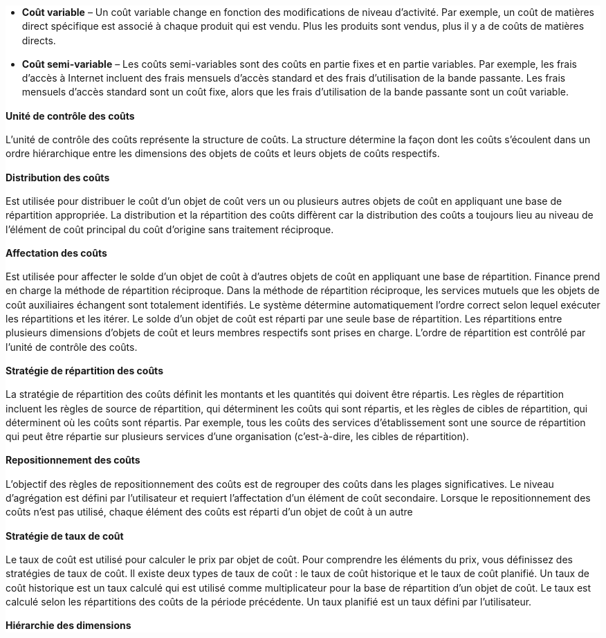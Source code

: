 - **Coût variable** – Un coût variable change en fonction des modifications de niveau d’activité. Par exemple, un coût de matières direct spécifique est associé à chaque produit qui est vendu. Plus les produits sont vendus, plus il y a de coûts de matières directs.

- **Coût semi-variable** – Les coûts semi-variables sont des coûts en partie fixes et en partie variables. Par exemple, les frais d’accès à Internet incluent des frais mensuels d’accès standard et des frais d’utilisation de la bande passante. Les frais mensuels d’accès standard sont un coût fixe, alors que les frais d’utilisation de la bande passante sont un coût variable.

**Unité de contrôle des coûts**

L’unité de contrôle des coûts représente la structure de coûts. La structure détermine la façon dont les coûts s’écoulent dans un ordre hiérarchique entre les dimensions des objets de coûts et leurs objets de coûts respectifs. 

**Distribution des coûts**

Est utilisée pour distribuer le coût d’un objet de coût vers un ou plusieurs autres objets de coût en appliquant une base de répartition appropriée. La distribution et la répartition des coûts diffèrent car la distribution des coûts a toujours lieu au niveau de l’élément de coût principal du coût d’origine sans traitement réciproque.

**Affectation des coûts**

Est utilisée pour affecter le solde d’un objet de coût à d’autres objets de coût en appliquant une base de répartition. Finance prend en charge la méthode de répartition réciproque. Dans la méthode de répartition réciproque, les services mutuels que les objets de coût auxiliaires échangent sont totalement identifiés. Le système détermine automatiquement l’ordre correct selon lequel exécuter les répartitions et les itérer. Le solde d’un objet de coût est réparti par une seule base de répartition. Les répartitions entre plusieurs dimensions d’objets de coût et leurs membres respectifs sont prises en charge. L’ordre de répartition est contrôlé par l’unité de contrôle des coûts.

**Stratégie de répartition des coûts**

La stratégie de répartition des coûts définit les montants et les quantités qui doivent être répartis. Les règles de répartition incluent les règles de source de répartition, qui déterminent les coûts qui sont répartis, et les règles de cibles de répartition, qui déterminent où les coûts sont répartis. Par exemple, tous les coûts des services d’établissement sont une source de répartition qui peut être répartie sur plusieurs services d’une organisation (c’est-à-dire, les cibles de répartition).

**Repositionnement des coûts**

L’objectif des règles de repositionnement des coûts est de regrouper des coûts dans les plages significatives. Le niveau d’agrégation est défini par l’utilisateur et requiert l’affectation d’un élément de coût secondaire. Lorsque le repositionnement des coûts n’est pas utilisé, chaque élément des coûts est réparti d’un objet de coût à un autre

**Stratégie de taux de coût**

Le taux de coût est utilisé pour calculer le prix par objet de coût. Pour comprendre les éléments du prix, vous définissez des stratégies de taux de coût. Il existe deux types de taux de coût : le taux de coût historique et le taux de coût planifié. Un taux de coût historique est un taux calculé qui est utilisé comme multiplicateur pour la base de répartition d’un objet de coût. Le taux est calculé selon les répartitions des coûts de la période précédente. Un taux planifié est un taux défini par l’utilisateur.

**Hiérarchie des dimensions**
